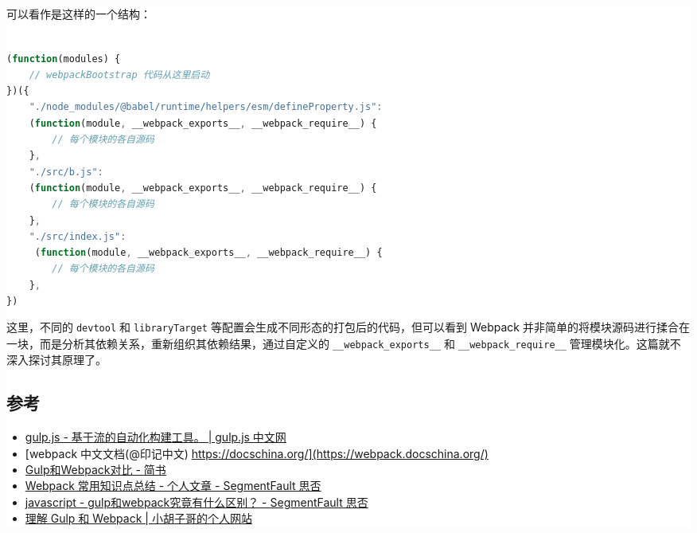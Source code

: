 可以看作是这样的一个结构：

```js

(function(modules) {
    // webpackBootstrap 代码从这里启动
})({
    "./node_modules/@babel/runtime/helpers/esm/defineProperty.js":
    (function(module, __webpack_exports__, __webpack_require__) {
        // 每个模块的各自源码
    },
    "./src/b.js":
    (function(module, __webpack_exports__, __webpack_require__) {
        // 每个模块的各自源码
    },
    "./src/index.js":
     (function(module, __webpack_exports__, __webpack_require__) {
        // 每个模块的各自源码
    },
})
```

这里，不同的 `devtool` 和 `libraryTarget` 等配置会生成不同形态的打包后的代码，但可以看到 Webpack 并非简单的将模块源码进行揉合在一块，而是分析其依赖关系，重新组织其依赖结果，通过自定义的 `__webpack_exports__` 和 `__webpack_require__` 管理模块化。这篇就不深入探讨其原理了。

## 参考

- [gulp.js - 基于流的自动化构建工具。 \| gulp.js 中文网](https://www.gulpjs.com.cn/)
- [webpack 中文文档(@印记中文) https://docschina.org/](https://webpack.docschina.org/)
- [Gulp和Webpack对比 - 简书](https://www.jianshu.com/p/b1022d224817)
- [Webpack 常用知识点总结 - 个人文章 - SegmentFault 思否](https://segmentfault.com/a/1190000016596781)
- [javascript - gulp和webpack究竟有什么区别？ - SegmentFault 思否](https://segmentfault.com/q/1010000008058766)
- [理解 Gulp 和 Webpack \| 小胡子哥的个人网站](https://www.barretlee.com/blog/2017/04/27/gulp-and-webpack/)
